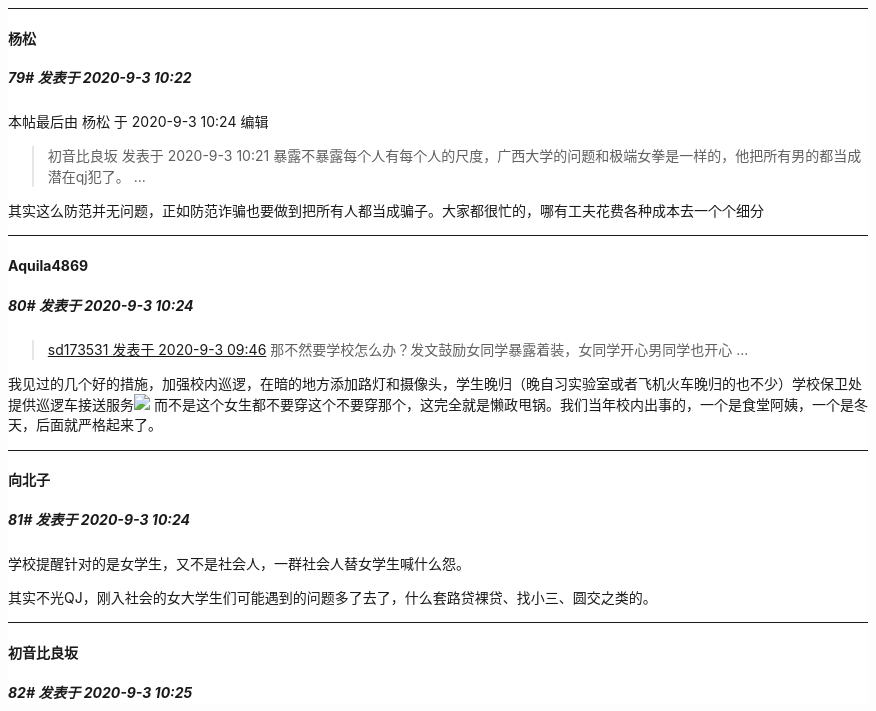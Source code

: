 


-----

####  杨松  
##### 79#       发表于 2020-9-3 10:22



 本帖最后由 杨松 于 2020-9-3 10:24 编辑 
<blockquote>初音比良坂 发表于 2020-9-3 10:21
暴露不暴露每个人有每个人的尺度，广西大学的问题和极端女拳是一样的，他把所有男的都当成潜在qj犯了。 ...</blockquote>

其实这么防范并无问题，正如防范诈骗也要做到把所有人都当成骗子。大家都很忙的，哪有工夫花费各种成本去一个个细分







-----

####  Aquila4869  
##### 80#       发表于 2020-9-3 10:24



<blockquote><a href="httphttps://bbs.saraba1st.com/2b/forum.php?mod=redirect&amp;goto=findpost&amp;pid=48626375&amp;ptid=1957906" target="_blank">sd173531 发表于 2020-9-3 09:46</a>
那不然要学校怎么办？发文鼓励女同学暴露着装，女同学开心男同学也开心 ...</blockquote>
我见过的几个好的措施，加强校内巡逻，在暗的地方添加路灯和摄像头，学生晚归（晚自习实验室或者飞机火车晚归的也不少）学校保卫处提供巡逻车接送服务<img src="https://static.saraba1st.com/image/smiley/face2017/033.png" referrerpolicy="no-referrer">
而不是这个女生都不要穿这个不要穿那个，这完全就是懒政甩锅。我们当年校内出事的，一个是食堂阿姨，一个是冬天，后面就严格起来了。







-----

####  向北子  
##### 81#       发表于 2020-9-3 10:24




学校提醒针对的是女学生，又不是社会人，一群社会人替女学生喊什么怨。

其实不光QJ，刚入社会的女大学生们可能遇到的问题多了去了，什么套路贷裸贷、找小三、圆交之类的。







-----

####  初音比良坂  
##### 82#       发表于 2020-9-3 10:25


